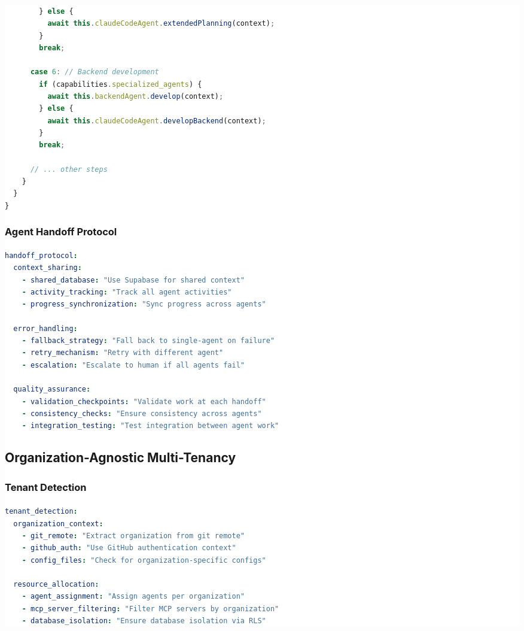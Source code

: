 ```typescript
        } else {
          await this.claudeCodeAgent.extendedPlanning(context);
        }
        break;
        
      case 6: // Backend development
        if (capabilities.specialized_agents) {
          await this.backendAgent.develop(context);
        } else {
          await this.claudeCodeAgent.developBackend(context);
        }
        break;
        
      // ... other steps
    }
  }
}
```

### Agent Handoff Protocol
```yaml
handoff_protocol:
  context_sharing:
    - shared_database: "Use Supabase for shared context"
    - activity_tracking: "Track all agent activities"
    - progress_synchronization: "Sync progress across agents"
  
  error_handling:
    - fallback_strategy: "Fall back to single-agent on failure"
    - retry_mechanism: "Retry with different agent"
    - escalation: "Escalate to human if all agents fail"
  
  quality_assurance:
    - validation_checkpoints: "Validate work at each handoff"
    - consistency_checks: "Ensure consistency across agents"
    - integration_testing: "Test integration between agent work"
```

## Organization-Agnostic Multi-Tenancy

### Tenant Detection
```yaml
tenant_detection:
  organization_context:
    - git_remote: "Extract organization from git remote"
    - github_auth: "Use GitHub authentication context"
    - config_files: "Check for organization-specific configs"
  
  resource_allocation:
    - agent_assignment: "Assign agents per organization"
    - mcp_server_filtering: "Filter MCP servers by organization"
    - database_isolation: "Ensure database isolation via RLS"
```
